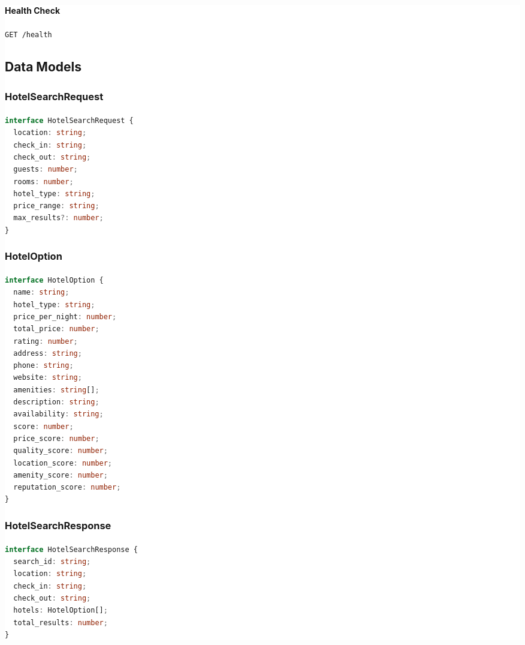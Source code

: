 #### Health Check
```http
GET /health
```

## Data Models

### HotelSearchRequest
```typescript
interface HotelSearchRequest {
  location: string;
  check_in: string;
  check_out: string;
  guests: number;
  rooms: number;
  hotel_type: string;
  price_range: string;
  max_results?: number;
}
```

### HotelOption
```typescript
interface HotelOption {
  name: string;
  hotel_type: string;
  price_per_night: number;
  total_price: number;
  rating: number;
  address: string;
  phone: string;
  website: string;
  amenities: string[];
  description: string;
  availability: string;
  score: number;
  price_score: number;
  quality_score: number;
  location_score: number;
  amenity_score: number;
  reputation_score: number;
}
```

### HotelSearchResponse
```typescript
interface HotelSearchResponse {
  search_id: string;
  location: string;
  check_in: string;
  check_out: string;
  hotels: HotelOption[];
  total_results: number;
}
```
